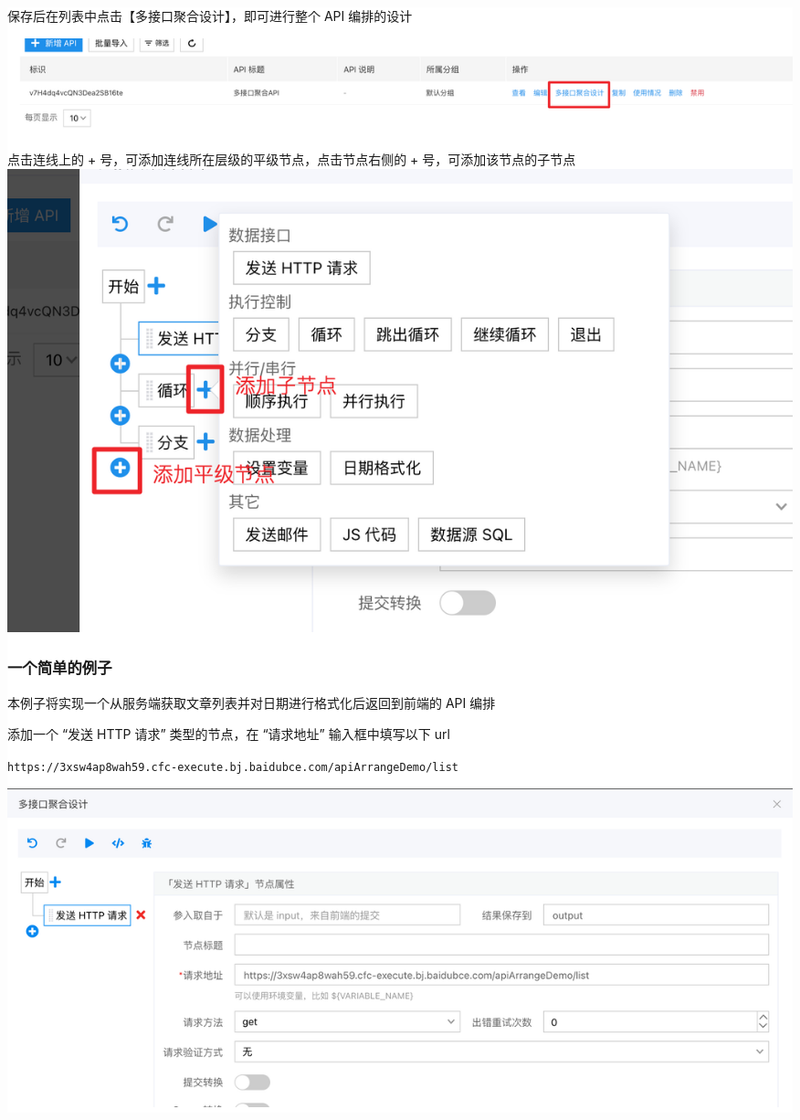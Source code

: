 保存后在列表中点击【多接口聚合设计】，即可进行整个 API 编排的设计

![merge](../static/img/API/API编排/merge.png)

点击连线上的 + 号，可添加连线所在层级的平级节点，点击节点右侧的 + 号，可添加该节点的子节点
![add](../static/img/API/API编排/add.png)

### 一个简单的例子

本例子将实现一个从服务端获取文章列表并对日期进行格式化后返回到前端的 API 编排

添加一个 “发送 HTTP 请求” 类型的节点，在 “请求地址” 输入框中填写以下 url

`https://3xsw4ap8wah59.cfc-execute.bj.baidubce.com/apiArrangeDemo/list`

![http](../static/img/API/API编排/http.png)
